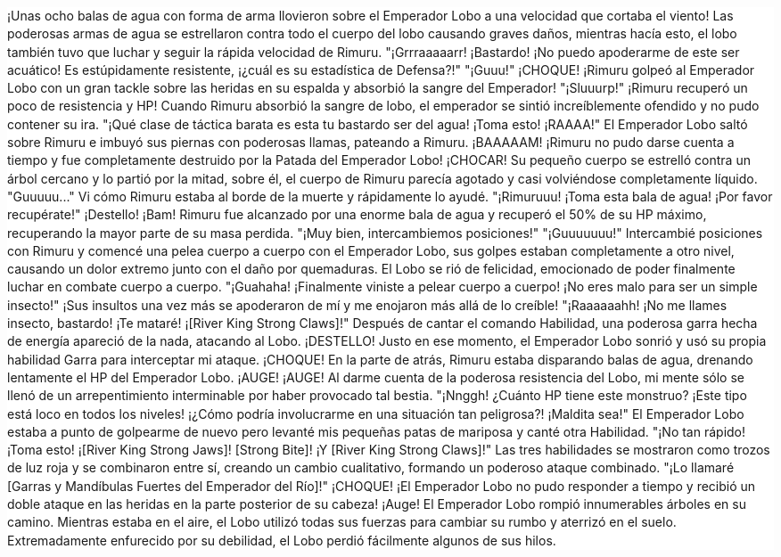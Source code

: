 ¡Unas ocho balas de agua con forma de arma llovieron sobre el Emperador Lobo a una velocidad que cortaba el viento!
Las poderosas armas de agua se estrellaron contra todo el cuerpo del lobo causando graves daños, mientras hacía esto, el lobo también tuvo que luchar y seguir la rápida velocidad de Rimuru.
"¡Grrraaaaarr! ¡Bastardo! ¡No puedo apoderarme de este ser acuático! Es estúpidamente resistente, ¡¿cuál es su estadística de Defensa?!"
"¡Guuu!"
¡CHOQUE!
¡Rimuru golpeó al Emperador Lobo con un gran tackle sobre las heridas en su espalda y absorbió la sangre del Emperador!
"¡Sluuurp!"
¡Rimuru recuperó un poco de resistencia y HP!
Cuando Rimuru absorbió la sangre de lobo, el emperador se sintió increíblemente ofendido y no pudo contener su ira.
"¡Qué clase de táctica barata es esta tu bastardo ser del agua! ¡Toma esto! ¡RAAAA!"
El Emperador Lobo saltó sobre Rimuru e imbuyó sus piernas con poderosas llamas, pateando a Rimuru.
¡BAAAAAM!
¡Rimuru no pudo darse cuenta a tiempo y fue completamente destruido por la Patada del Emperador Lobo!
¡CHOCAR!
Su pequeño cuerpo se estrelló contra un árbol cercano y lo partió por la mitad, sobre él, el cuerpo de Rimuru parecía agotado y casi volviéndose completamente líquido.
"Guuuuu..."
Vi cómo Rimuru estaba al borde de la muerte y rápidamente lo ayudé.
"¡Rimuruuu! ¡Toma esta bala de agua! ¡Por favor recupérate!"
¡Destello! ¡Bam!
Rimuru fue alcanzado por una enorme bala de agua y recuperó el 50% de su HP máximo, recuperando la mayor parte de su masa perdida.
"¡Muy bien, intercambiemos posiciones!"
"¡Guuuuuuu!"
 Intercambié posiciones con Rimuru y comencé una pelea cuerpo a cuerpo con el Emperador Lobo, sus golpes estaban completamente a otro nivel, causando un dolor extremo junto con el daño por quemaduras.
El Lobo se rió de felicidad, emocionado de poder finalmente luchar en combate cuerpo a cuerpo.
"¡Guahaha! ¡Finalmente viniste a pelear cuerpo a cuerpo! ¡No eres malo para ser un simple insecto!"
¡Sus insultos una vez más se apoderaron de mí y me enojaron más allá de lo creíble!
"¡Raaaaaahh! ¡No me llames insecto, bastardo! ¡Te mataré! ¡[River King Strong Claws]!"
Después de cantar el comando Habilidad, una poderosa garra hecha de energía apareció de la nada, atacando al Lobo.
¡DESTELLO!
Justo en ese momento, el Emperador Lobo sonrió y usó su propia habilidad Garra para interceptar mi ataque.
¡CHOQUE!
En la parte de atrás, Rimuru estaba disparando balas de agua, drenando lentamente el HP del Emperador Lobo.
¡AUGE! ¡AUGE!
Al darme cuenta de la poderosa resistencia del Lobo, mi mente sólo se llenó de un arrepentimiento interminable por haber provocado tal bestia.
"¡Nnggh! ¿Cuánto HP tiene este monstruo? ¡Este tipo está loco en todos los niveles! ¡¿Cómo podría involucrarme en una situación tan peligrosa?! ¡Maldita sea!"
El Emperador Lobo estaba a punto de golpearme de nuevo pero levanté mis pequeñas patas de mariposa y canté otra Habilidad.
"¡No tan rápido! ¡Toma esto! ¡[River King Strong Jaws]! [Strong Bite]! ¡Y [River King Strong Claws]!"
Las tres habilidades se mostraron como trozos de luz roja y se combinaron entre sí, creando un cambio cualitativo, formando un poderoso ataque combinado.
"¡Lo llamaré [Garras y Mandíbulas Fuertes del Emperador del Río]!"
¡CHOQUE! 
¡El Emperador Lobo no pudo responder a tiempo y recibió un doble ataque en las heridas en la parte posterior de su cabeza!
¡Auge!
El Emperador Lobo rompió innumerables árboles en su camino.
Mientras estaba en el aire, el Lobo utilizó todas sus fuerzas para cambiar su rumbo y aterrizó en el suelo.
Extremadamente enfurecido por su debilidad, el Lobo perdió fácilmente algunos de sus hilos.